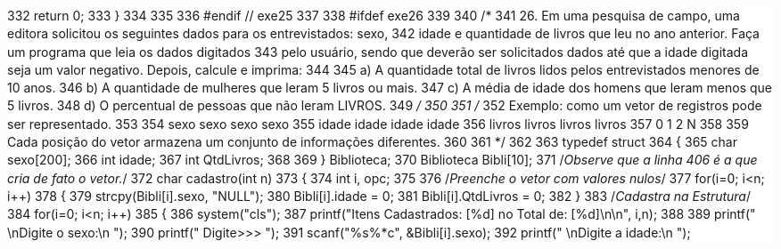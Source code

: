 332 return 0;
333 }
334
335
336 #endif // exe25
337
338 #ifdef exe26
339
340 /*
341 26. Em uma pesquisa de campo, uma editora solicitou os seguintes dados para os
entrevistados: sexo,
342 idade e quantidade de livros que leu no ano anterior. Faça um programa que leia
os dados digitados
343 pelo usuário, sendo que deverão ser solicitados dados até que a idade digitada
seja um valor negativo. Depois, calcule e imprima:
344
345 a) A quantidade total de livros lidos pelos entrevistados menores de 10 anos.
346 b) A quantidade de mulheres que leram 5 livros ou mais.
347 c) A média de idade dos homens que leram menos que 5 livros.
348 d) O percentual de pessoas que não leram LIVROS.
349 */
350
351 /*
352 Exemplo: como um vetor de registros pode ser representado.
353
354 sexo sexo sexo sexo
355 idade idade idade idade
356 livros livros livros livros
357 0 1 2 N
358
359 Cada posição do vetor armazena um conjunto de informações diferentes.
360
361 */
362
363 typedef struct
364 {
365 char sexo[200];
366 int idade;
367 int QtdLivros;
368
369 } Biblioteca;
370 Biblioteca Bibli[10];
371 /*Observe que a linha 406 é a que cria de fato o vetor.*/
372 char cadastro(int n)
373 {
374 int i, opc;
375
376 /*Preenche o vetor com valores nulos*/
377 for(i=0; i<n; i++)
378 {
379 strcpy(Bibli[i].sexo, "NULL");
380 Bibli[i].idade = 0;
381 Bibli[i].QtdLivros = 0;
382 }
383 /*Cadastra na Estrutura*/
384 for(i=0; i<n; i++)
385 {
386 system("cls");
387 printf("Itens Cadastrados: [%d] no Total de: [%d]\n\n", i,n);
388
389 printf(" \nDigite o sexo:\n ");
390 printf(" Digite>>> ");
391 scanf("%s%*c", &Bibli[i].sexo);
392 printf(" \nDigite a idade:\n ");